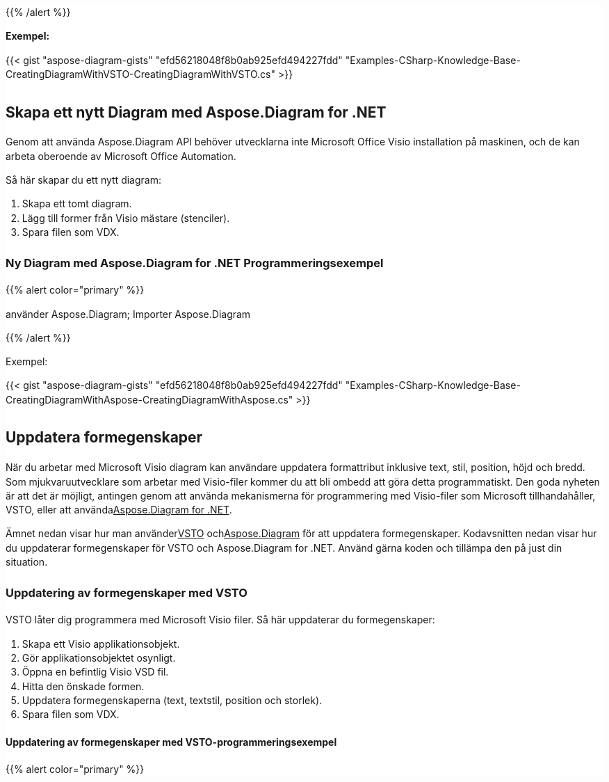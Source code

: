 {{% /alert %}}


**Exempel:**

{{< gist "aspose-diagram-gists" "efd56218048f8b0ab925efd494227fdd" "Examples-CSharp-Knowledge-Base-CreatingDiagramWithVSTO-CreatingDiagramWithVSTO.cs" >}}
## **Skapa ett nytt Diagram med Aspose.Diagram for .NET**
Genom att använda Aspose.Diagram API behöver utvecklarna inte Microsoft Office Visio installation på maskinen, och de kan arbeta oberoende av Microsoft Office Automation.

Så här skapar du ett nytt diagram:

1. Skapa ett tomt diagram.
1. Lägg till former från Visio mästare (stenciler).
1. Spara filen som VDX.
### **Ny Diagram med Aspose.Diagram for .NET Programmeringsexempel**
{{% alert color="primary" %}}

använder Aspose.Diagram;
Importer Aspose.Diagram

{{% /alert %}}

Exempel:

{{< gist "aspose-diagram-gists" "efd56218048f8b0ab925efd494227fdd" "Examples-CSharp-Knowledge-Base-CreatingDiagramWithAspose-CreatingDiagramWithAspose.cs" >}}
## **Uppdatera formegenskaper**
 När du arbetar med Microsoft Visio diagram kan användare uppdatera formattribut inklusive text, stil, position, höjd och bredd. Som mjukvaruutvecklare som arbetar med Visio-filer kommer du att bli ombedd att göra detta programmatiskt. Den goda nyheten är att det är möjligt, antingen genom att använda mekanismerna för programmering med Visio-filer som Microsoft tillhandahåller, VSTO, eller att använda[Aspose.Diagram for .NET](https://products.aspose.com/diagram/net/).

 Ämnet nedan visar hur man använder[VSTO](https://products.aspose.com/diagram/net/) och[Aspose.Diagram](https://products.aspose.com/diagram/net/) för att uppdatera formegenskaper. Kodavsnitten nedan visar hur du uppdaterar formegenskaper för VSTO och Aspose.Diagram for .NET. Använd gärna koden och tillämpa den på just din situation.
### **Uppdatering av formegenskaper med VSTO**
VSTO låter dig programmera med Microsoft Visio filer. Så här uppdaterar du formegenskaper:

1. Skapa ett Visio applikationsobjekt.
1. Gör applikationsobjektet osynligt.
1. Öppna en befintlig Visio VSD fil.
1. Hitta den önskade formen.
1. Uppdatera formegenskaperna (text, textstil, position och storlek).
1. Spara filen som VDX.
#### **Uppdatering av formegenskaper med VSTO-programmeringsexempel**
{{% alert color="primary" %}}
